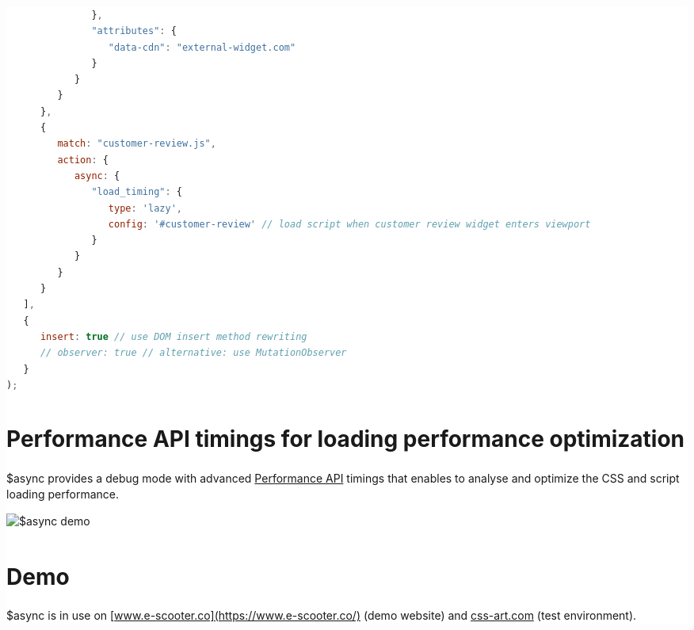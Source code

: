 ```javascript
               },
               "attributes": {
                  "data-cdn": "external-widget.com"
               }
            }
         }
      },
      {
         match: "customer-review.js",
         action: {
            async: { 
               "load_timing": {
                  type: 'lazy',
                  config: '#customer-review' // load script when customer review widget enters viewport
               }
            }
         }
      }
   ],
   {
      insert: true // use DOM insert method rewriting
      // observer: true // alternative: use MutationObserver
   }
);
```
# Performance API timings for loading performance optimization
$async provides a debug mode with advanced [Performance API](https://developer.mozilla.org/en-US/docs/Web/API/Performance) timings that enables to analyse and optimize the CSS and script loading performance.

![$async demo](./async-debug-console.png)

# Demo

$async is in use on [www.e-scooter.co](https://www.e-scooter.co/) (demo website) and [css-art.com](https://css-art.com) (test environment).